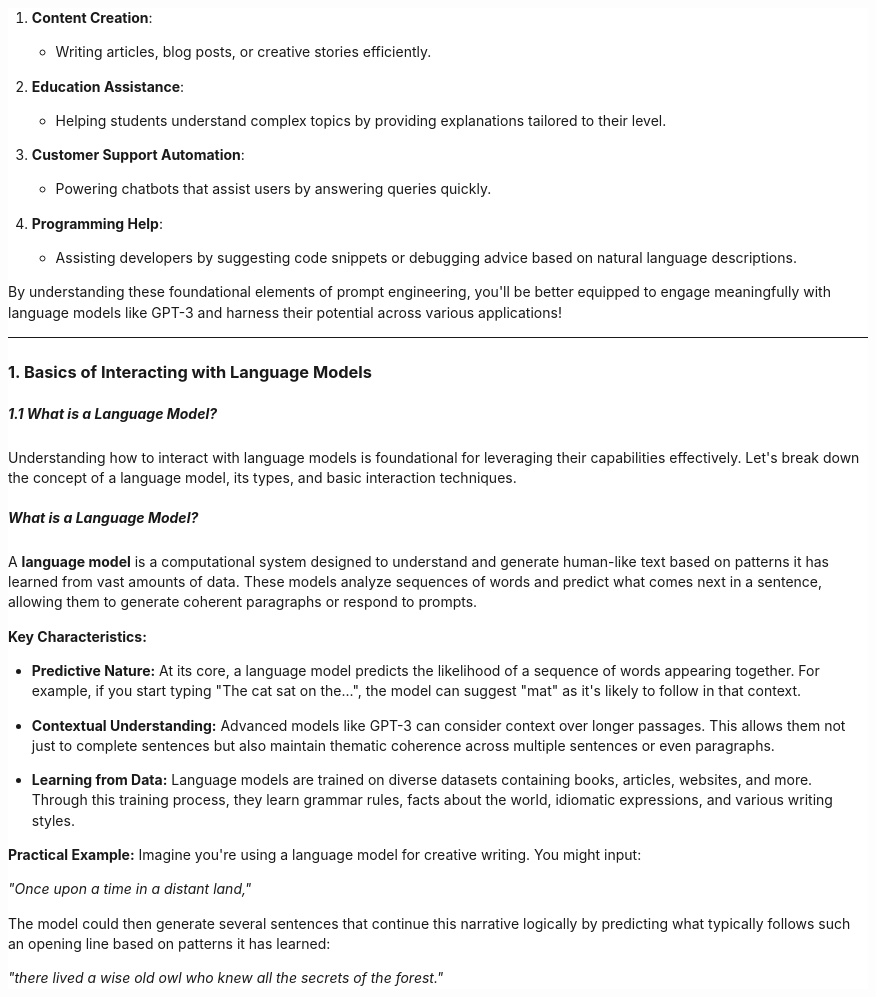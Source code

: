 1. **Content Creation**:
   - Writing articles, blog posts, or creative stories efficiently.
   
2. **Education Assistance**:
   - Helping students understand complex topics by providing explanations tailored to their level.

3. **Customer Support Automation**:
   - Powering chatbots that assist users by answering queries quickly.

4. **Programming Help**:
   - Assisting developers by suggesting code snippets or debugging advice based on natural language descriptions.

By understanding these foundational elements of prompt engineering, you'll be better equipped to engage meaningfully with language models like GPT-3 and harness their potential across various applications!

---

### 1. Basics of Interacting with Language Models  
  
##### 1.1 What is a Language Model?   

 Understanding how to interact with language models is foundational for leveraging their capabilities effectively. Let's break down the concept of a language model, its types, and basic interaction techniques.

##### What is a Language Model?

A **language model** is a computational system designed to understand and generate human-like text based on patterns it has learned from vast amounts of data. These models analyze sequences of words and predict what comes next in a sentence, allowing them to generate coherent paragraphs or respond to prompts.

**Key Characteristics:**

- **Predictive Nature:** At its core, a language model predicts the likelihood of a sequence of words appearing together. For example, if you start typing "The cat sat on the...", the model can suggest "mat" as it's likely to follow in that context.
  
- **Contextual Understanding:** Advanced models like GPT-3 can consider context over longer passages. This allows them not just to complete sentences but also maintain thematic coherence across multiple sentences or even paragraphs.

- **Learning from Data:** Language models are trained on diverse datasets containing books, articles, websites, and more. Through this training process, they learn grammar rules, facts about the world, idiomatic expressions, and various writing styles.

**Practical Example:**
Imagine you're using a language model for creative writing. You might input: 

*"Once upon a time in a distant land,"* 

The model could then generate several sentences that continue this narrative logically by predicting what typically follows such an opening line based on patterns it has learned:

*"there lived a wise old owl who knew all the secrets of the forest."*
